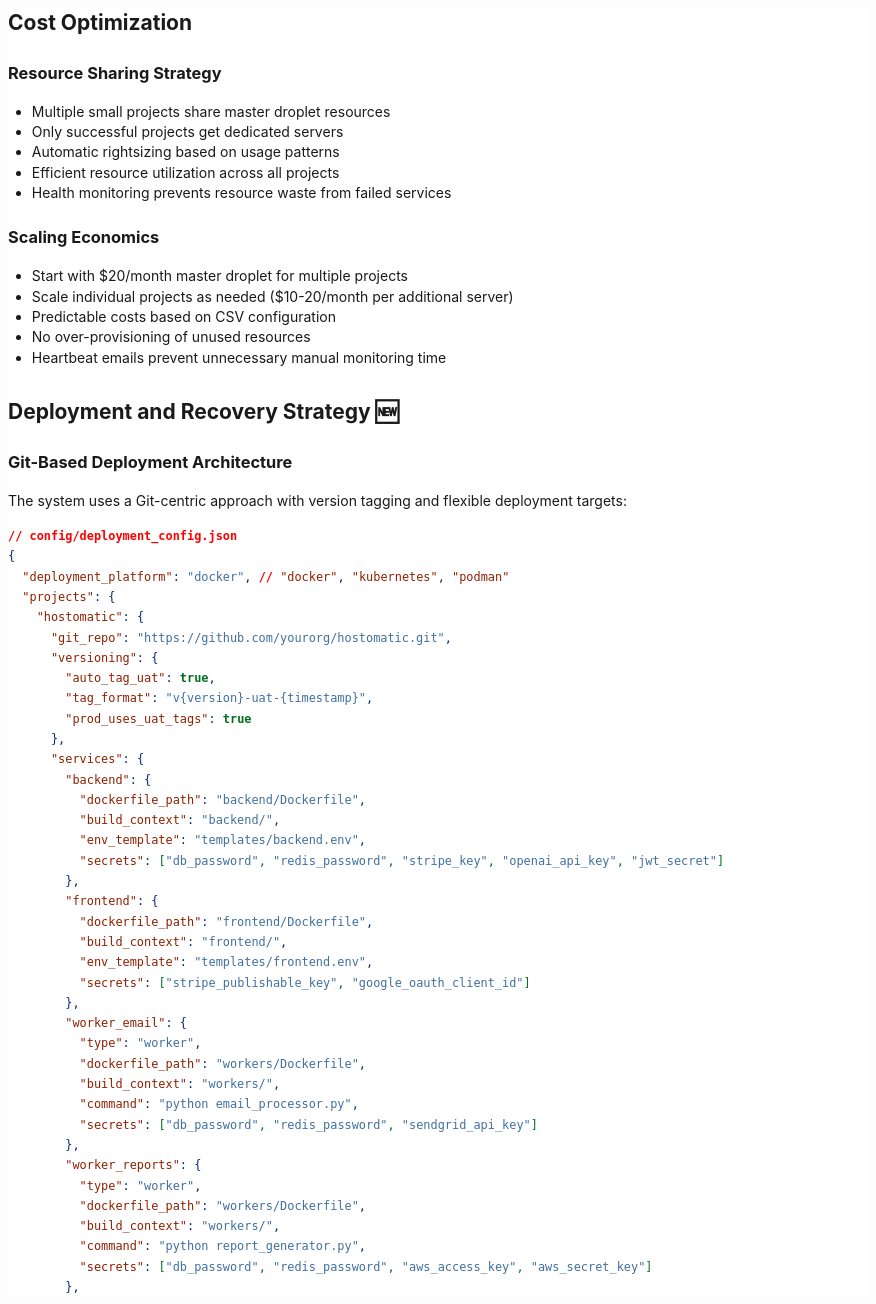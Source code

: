## Cost Optimization

### Resource Sharing Strategy
- Multiple small projects share master droplet resources
- Only successful projects get dedicated servers
- Automatic rightsizing based on usage patterns
- Efficient resource utilization across all projects
- Health monitoring prevents resource waste from failed services

### Scaling Economics
- Start with $20/month master droplet for multiple projects
- Scale individual projects as needed ($10-20/month per additional server)
- Predictable costs based on CSV configuration
- No over-provisioning of unused resources
- Heartbeat emails prevent unnecessary manual monitoring time

## Deployment and Recovery Strategy 🆕

### Git-Based Deployment Architecture

The system uses a Git-centric approach with version tagging and flexible deployment targets:

```json
// config/deployment_config.json
{
  "deployment_platform": "docker", // "docker", "kubernetes", "podman"
  "projects": {
    "hostomatic": {
      "git_repo": "https://github.com/yourorg/hostomatic.git",
      "versioning": {
        "auto_tag_uat": true,
        "tag_format": "v{version}-uat-{timestamp}",
        "prod_uses_uat_tags": true
      },
      "services": {
        "backend": {
          "dockerfile_path": "backend/Dockerfile",
          "build_context": "backend/",
          "env_template": "templates/backend.env",
          "secrets": ["db_password", "redis_password", "stripe_key", "openai_api_key", "jwt_secret"]
        },
        "frontend": {
          "dockerfile_path": "frontend/Dockerfile", 
          "build_context": "frontend/",
          "env_template": "templates/frontend.env",
          "secrets": ["stripe_publishable_key", "google_oauth_client_id"]
        },
        "worker_email": {
          "type": "worker",
          "dockerfile_path": "workers/Dockerfile",
          "build_context": "workers/",
          "command": "python email_processor.py",
          "secrets": ["db_password", "redis_password", "sendgrid_api_key"]
        },
        "worker_reports": {
          "type": "worker", 
          "dockerfile_path": "workers/Dockerfile",
          "build_context": "workers/",
          "command": "python report_generator.py",
          "secrets": ["db_password", "redis_password", "aws_access_key", "aws_secret_key"]
        },
```